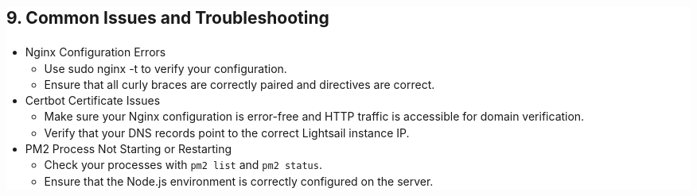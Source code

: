 ## 9. Common Issues and Troubleshooting
- Nginx Configuration Errors
    - Use sudo nginx -t to verify your configuration.
    - Ensure that all curly braces are correctly paired and directives are correct.
- Certbot Certificate Issues
    - Make sure your Nginx configuration is error-free and HTTP traffic is accessible for domain verification.
    - Verify that your DNS records point to the correct Lightsail instance IP.
- PM2 Process Not Starting or Restarting
    - Check your processes with `pm2 list` and `pm2 status`.
    - Ensure that the Node.js environment is correctly configured on the server.
